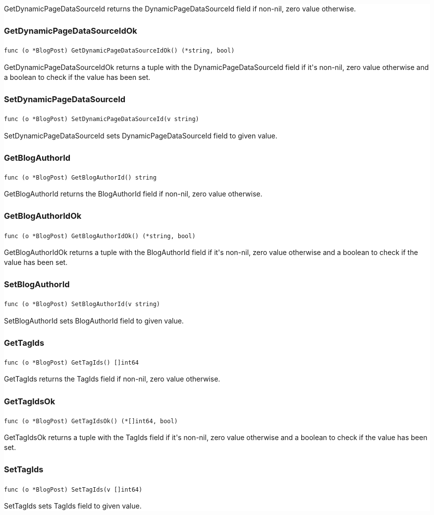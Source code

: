 GetDynamicPageDataSourceId returns the DynamicPageDataSourceId field if non-nil, zero value otherwise.

### GetDynamicPageDataSourceIdOk

`func (o *BlogPost) GetDynamicPageDataSourceIdOk() (*string, bool)`

GetDynamicPageDataSourceIdOk returns a tuple with the DynamicPageDataSourceId field if it's non-nil, zero value otherwise
and a boolean to check if the value has been set.

### SetDynamicPageDataSourceId

`func (o *BlogPost) SetDynamicPageDataSourceId(v string)`

SetDynamicPageDataSourceId sets DynamicPageDataSourceId field to given value.


### GetBlogAuthorId

`func (o *BlogPost) GetBlogAuthorId() string`

GetBlogAuthorId returns the BlogAuthorId field if non-nil, zero value otherwise.

### GetBlogAuthorIdOk

`func (o *BlogPost) GetBlogAuthorIdOk() (*string, bool)`

GetBlogAuthorIdOk returns a tuple with the BlogAuthorId field if it's non-nil, zero value otherwise
and a boolean to check if the value has been set.

### SetBlogAuthorId

`func (o *BlogPost) SetBlogAuthorId(v string)`

SetBlogAuthorId sets BlogAuthorId field to given value.


### GetTagIds

`func (o *BlogPost) GetTagIds() []int64`

GetTagIds returns the TagIds field if non-nil, zero value otherwise.

### GetTagIdsOk

`func (o *BlogPost) GetTagIdsOk() (*[]int64, bool)`

GetTagIdsOk returns a tuple with the TagIds field if it's non-nil, zero value otherwise
and a boolean to check if the value has been set.

### SetTagIds

`func (o *BlogPost) SetTagIds(v []int64)`

SetTagIds sets TagIds field to given value.

